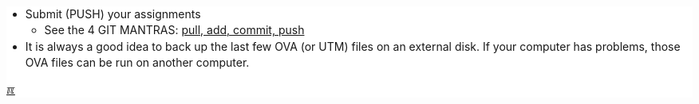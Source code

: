 * Submit (PUSH) your assignments
  * See the 4 GIT MANTRAS: [pull, add, commit, push](https://doit.vlsm.org/047.html)
* It is always a good idea to back up the last few OVA (or UTM) files on an external disk.
  If your computer has problems, those OVA files can be run on another computer.

[&#x213C;](#)<br id="idxXXX">

[//]: # (This is a comment, it will not be included)


